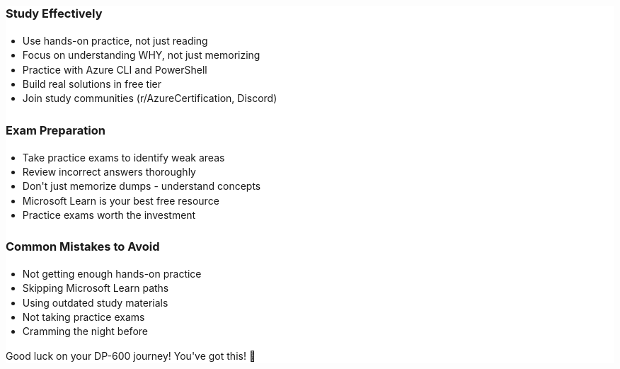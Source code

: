 ### Study Effectively
- Use hands-on practice, not just reading
- Focus on understanding WHY, not just memorizing
- Practice with Azure CLI and PowerShell
- Build real solutions in free tier
- Join study communities (r/AzureCertification, Discord)

### Exam Preparation
- Take practice exams to identify weak areas
- Review incorrect answers thoroughly
- Don't just memorize dumps - understand concepts
- Microsoft Learn is your best free resource
- Practice exams worth the investment

### Common Mistakes to Avoid
- Not getting enough hands-on practice
- Skipping Microsoft Learn paths
- Using outdated study materials
- Not taking practice exams
- Cramming the night before

Good luck on your DP-600 journey! You've got this! 🎉
